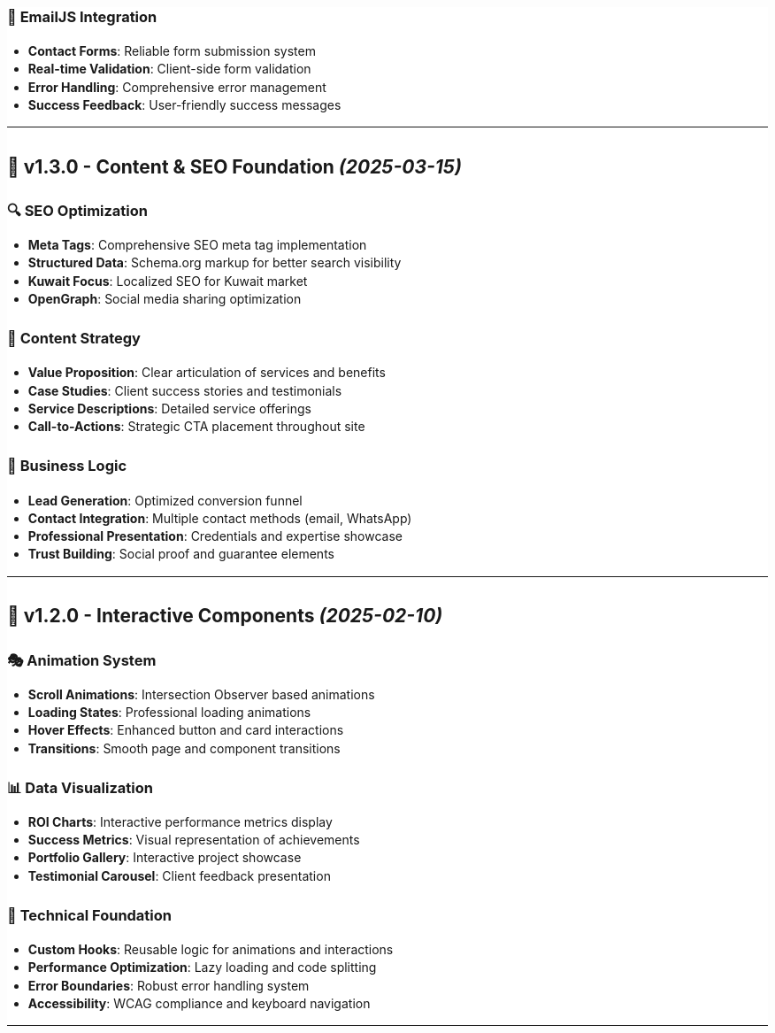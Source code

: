### 📧 **EmailJS Integration**
- **Contact Forms**: Reliable form submission system
- **Real-time Validation**: Client-side form validation
- **Error Handling**: Comprehensive error management
- **Success Feedback**: User-friendly success messages

---

## 🚀 **v1.3.0 - Content & SEO Foundation** *(2025-03-15)*

### 🔍 **SEO Optimization**
- **Meta Tags**: Comprehensive SEO meta tag implementation
- **Structured Data**: Schema.org markup for better search visibility
- **Kuwait Focus**: Localized SEO for Kuwait market
- **OpenGraph**: Social media sharing optimization

### 📝 **Content Strategy**
- **Value Proposition**: Clear articulation of services and benefits
- **Case Studies**: Client success stories and testimonials
- **Service Descriptions**: Detailed service offerings
- **Call-to-Actions**: Strategic CTA placement throughout site

### 🏢 **Business Logic**
- **Lead Generation**: Optimized conversion funnel
- **Contact Integration**: Multiple contact methods (email, WhatsApp)
- **Professional Presentation**: Credentials and expertise showcase
- **Trust Building**: Social proof and guarantee elements

---

## 🎯 **v1.2.0 - Interactive Components** *(2025-02-10)*

### 🎭 **Animation System**
- **Scroll Animations**: Intersection Observer based animations
- **Loading States**: Professional loading animations
- **Hover Effects**: Enhanced button and card interactions
- **Transitions**: Smooth page and component transitions

### 📊 **Data Visualization**
- **ROI Charts**: Interactive performance metrics display
- **Success Metrics**: Visual representation of achievements
- **Portfolio Gallery**: Interactive project showcase
- **Testimonial Carousel**: Client feedback presentation

### 🔧 **Technical Foundation**
- **Custom Hooks**: Reusable logic for animations and interactions
- **Performance Optimization**: Lazy loading and code splitting
- **Error Boundaries**: Robust error handling system
- **Accessibility**: WCAG compliance and keyboard navigation

---